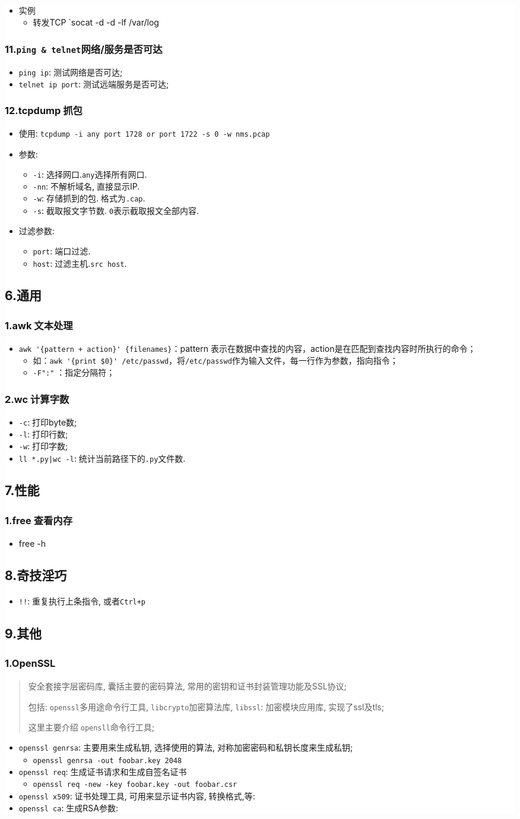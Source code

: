 - 实例
    - 转发TCP `socat -d -d -lf /var/log

### 11.`ping & telnet`网络/服务是否可达

- `ping ip`: 测试网络是否可达;
- `telnet ip port`: 测试远端服务是否可达;

### 12.tcpdump 抓包

-  使用: `tcpdump -i any port 1728 or port 1722 -s 0 -w nms.pcap`

- 参数:
    - `-i`: 选择网口.`any`选择所有网口. 
    - `-nn`: 不解析域名, 直接显示IP.
    - `-w`: 存储抓到的包. 格式为`.cap`.
    - `-s`: 截取报文字节数. `0`表示截取报文全部内容.
- 过滤参数:
    - `port`: 端口过滤.
    - `host`: 过滤主机.`src host`.

## 6.通用

### 1.awk 文本处理

- `awk '{pattern + action}' {filenames}`：pattern 表示在数据中查找的内容，action是在匹配到查找内容时所执行的命令；
  - 如：`awk '{print $0}' /etc/passwd`，将`/etc/passwd`作为输入文件，每一行作为参数，指向指令；
  - `-F":"` ：指定分隔符；

### 2.wc 计算字数

- `-c`: 打印byte数;
- `-l`: 打印行数;
- `-w`: 打印字数;
- `ll *.py|wc -l`: 统计当前路径下的`.py`文件数.

## 7.性能

### 1.free 查看内存

- free -h

## 8.奇技淫巧

- `!!`: 重复执行上条指令, 或者`Ctrl+p`

## 9.其他

### 1.OpenSSL

> 安全套接字层密码库,  囊括主要的密码算法, 常用的密钥和证书封装管理功能及SSL协议;
>
> 包括: `openssl`多用途命令行工具,  `libcrypto`加密算法库, `libssl`: 加密模块应用库, 实现了ssl及tls;
>
> 这里主要介绍 `opensll`命令行工具;

- `openssl genrsa`: 主要用来生成私钥, 选择使用的算法, 对称加密密码和私钥长度来生成私钥;
  - `openssl genrsa -out foobar.key 2048`
- `openssl req`: 生成证书请求和生成自签名证书
  - `openssl req -new -key foobar.key -out foobar.csr`
- `openssl x509`: 证书处理工具, 可用来显示证书内容, 转换格式,等:
- `openssl ca`: 生成RSA参数:
